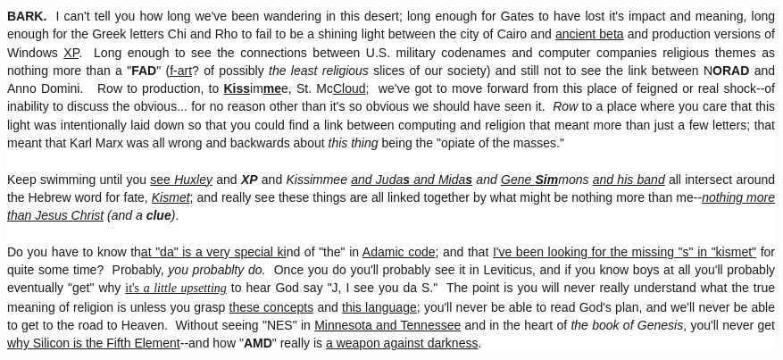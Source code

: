 <div style="text-align: justify;"><span style="font-family: &quot;arial black&quot; , sans-serif; font-weight: bold;">BARK.&nbsp; </span><span style="font-family: &quot;arial&quot; , &quot;helvetica&quot; , sans-serif;">I can&#39;t tell you how long we&#39;ve been wandering in this desert; long enough for Gates to have lost it&#39;s impact and meaning, long enough for the Greek letters Chi and Rho to fail to be a shining light between the city of Cairo and <a href="https://en.wikipedia.org/wiki/Cairo_(operating_system)">ancient beta</a> and production versions of Windows <a href="http://itb.s.lamc.la">X</a><a href="http://suez.fromthemachine.org/PULL.html">P</a>.&nbsp; Long enough to see the connections between U.S. military codenames and computer companies religious themes as nothing more than a &quot;<b>FAD</b>&quot; (<a href="http://suez.fromthemachine.org/SPEECH.html">f-art</a>? of possibly <em>the least religious</em>&nbsp;slices of our society)&nbsp;and still not to see the link between N<b>ORAD</b> and Anno Domini.&nbsp; &nbsp;Row to production, to <strong><a href="http://itb.s.lamc.la">Kiss</a></strong>im<a href="http://kismet.lamc.la"><strong>me</strong></a>e, St. Mc<a href="http://hammer.lamc.la">Cloud</a>;&nbsp; we&#39;ve got to move forward from this place of feigned or real shock--of inability to discuss the obvious... for no reason other than it&#39;s so obvious we should have seen it.&nbsp; <em>Row</em> to a place where you care that this light was intentionally laid down so that you could find a link between computing and religion that meant more than just a few letters; that meant that Karl Marx was all wrong and backwards about <em>this thing</em> being the &quot;opiate of the masses.&quot;&nbsp;</span></div>

<div style="text-align: justify;">&nbsp;</div>

<div style="text-align: justify;"><span style="font-family: &quot;arial&quot; , &quot;helvetica&quot; , sans-serif;">Keep swimming until you <a href="http://suez.fromthemachine.org/IOWA.html">see <em>Huxley</em></a> and <strong><em>XP</em></strong> and <em>Kissimmee <a href="http://suez.fromthemachine.org/MIDAS.html">and Juda<strong>s</strong> and Mida<strong>s</strong></a> and <a href="http://itb.s.lamc.la">Gene <strong>Sim</strong></a>mons <a href="http://suez.fromthemachine.org/IOWA.html">and his band</a></em>&nbsp;all intersect around the Hebrew word for fate, <a href="http://kismet.lamc.la"><em>Kismet</em></a>; and really see these things are all linked together by what might be nothing more than me--<em><a href="https://bible.knowing-jesus.com/topics/Keys">nothing more than Jesus Christ</a>&nbsp;(and a <strong>clue</strong>)</em>.</span></div>

<div style="text-align: justify;">&nbsp;</div>

<div style="text-align: justify;"><span style="font-family: &quot;arial&quot; , &quot;helvetica&quot; , sans-serif;">Do you have to know th<a href="http://suez.fromthemachine.org/CLIMAX.html">at &quot;da&quot; is a very special ki</a>nd of &quot;the&quot; in <a href="https://en.wikipedia.org/wiki/Adamic_language">Adamic code</a>; and that <a href="http://kismet.reallyhim.com">I&#39;ve been looking for the missing &quot;s&quot; in &quot;kismet&quot;</a> for quite some time?&nbsp; Probably, <em>you probablty do.&nbsp;&nbsp;</em>Once you do you&#39;ll probably see it in Leviticus, and if you know boys at all you&#39;ll probably eventually &quot;get&quot; why </span><a href="https://twitter.com/yitsheyzeus/status/956641399318880256"><span style="font-family:comic sans ms,cursive;">it&#39;s <em>a little upsetting</em></span></a><span style="font-family: &quot;arial&quot; , &quot;helvetica&quot; , sans-serif;"> to hear God say &quot;J, I see you da S.&quot;&nbsp; The point is you will never really understand what the true meaning of religion is unless you grasp <a href="http://nity.s.lamc.la">these concepts</a> and <a href="http://how.s.lamc.la">this language</a>; you&#39;ll never be able to read God&#39;s plan, and we&#39;ll never be able to get to the road to Heaven.&nbsp; Without seeing &quot;NES&quot; in <a href="http://iv.s.lamc.la">Minnesota and Tennessee</a> and in the heart of <em>the book of Genesis</em>, you&#39;ll never get <a href="https://www.prlog.org/12646889-so-you-think-you-can-tell-heaven-from-hell-fake-blue-skies-from-antagonizing-pain.html">why Silicon is the Fifth Element</a>--and how &quot;<strong>AMD</strong>&quot; really is <a href="https://www.prlog.org/12646889-so-you-think-you-can-tell-heaven-from-hell-fake-blue-skies-from-antagonizing-pain.html">a weapon against darkness</a>.</span></div>
